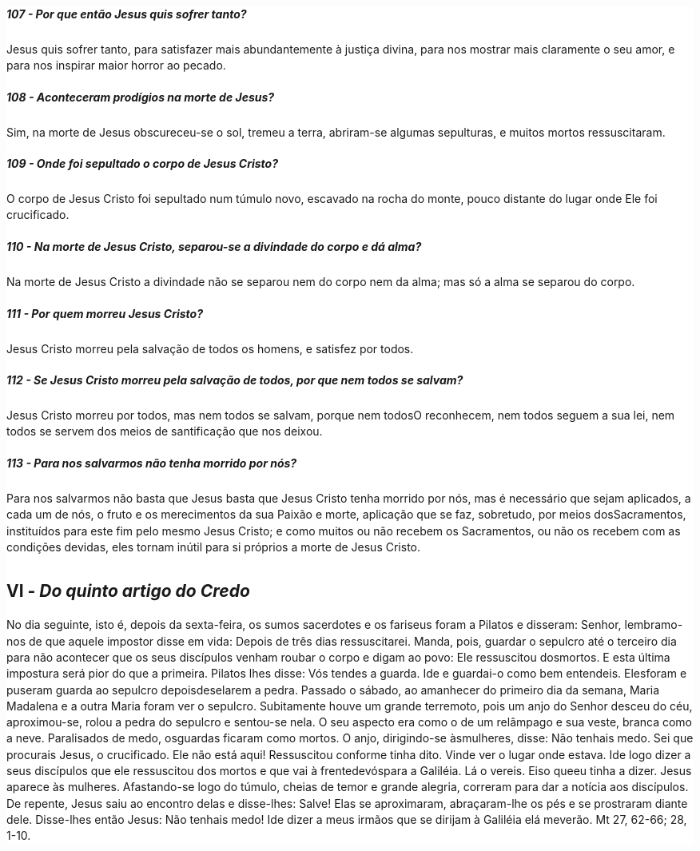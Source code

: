 ##### 107 - Por que então Jesus quis sofrer tanto?

Jesus quis sofrer tanto, para satisfazer mais abundantemente à justiça divina, para nos mostrar mais claramente o seu amor, e para nos inspirar maior horror ao pecado.

##### 108 - Aconteceram prodígios na morte de Jesus?

Sim, na morte de Jesus obscureceu-se o sol, tremeu a terra, abriram-se algumas sepulturas, e muitos mortos ressuscitaram.

##### 109 - Onde foi sepultado o corpo de Jesus Cristo?

O corpo de Jesus Cristo foi sepultado num túmulo novo, escavado na rocha do monte, pouco distante do lugar onde Ele foi crucificado.

##### 110 - Na morte de Jesus Cristo, separou-se a divindade do corpo e dá alma?

Na morte de Jesus Cristo a divindade não se separou nem do corpo nem da alma; mas só a alma se separou do corpo.

##### 111 - Por quem morreu Jesus Cristo?

Jesus Cristo morreu pela salvação de todos os homens, e satisfez por todos.

##### 112 - Se Jesus Cristo morreu pela salvação de todos, por que nem todos se salvam?

Jesus Cristo morreu por todos, mas nem todos se salvam, porque nem todosO reconhecem, nem todos seguem a sua lei, nem todos se servem dos meios de santificação que nos deixou.

##### 113 - Para nos salvarmos não tenha morrido por nós?

Para nos salvarmos não basta que Jesus basta que Jesus Cristo tenha morrido por nós, mas é necessário que sejam aplicados, a cada um de nós, o fruto e os merecimentos da sua Paixão e morte, aplicação que se faz, sobretudo, por meios dosSacramentos, instituídos para este fim pelo mesmo Jesus Cristo; e como muitos ou não recebem os Sacramentos, ou não os recebem com as condições devidas, eles tornam inútil para si próprios a morte de Jesus Cristo.

## VI - <em>Do quinto artigo do Credo</em>

No dia seguinte, isto é, depois da sexta-feira, os sumos sacerdotes e os fariseus foram a Pilatos e disseram: Senhor, lembramo-nos de que aquele impostor disse em vida: Depois de três dias ressuscitarei. Manda, pois, guardar o sepulcro até o terceiro dia para não acontecer que os seus discípulos venham roubar o corpo e digam ao povo: Ele ressuscitou dosmortos. E esta última impostura será pior do que a primeira. Pilatos lhes disse: Vós tendes a guarda. Ide e guardai-o como bem entendeis. Elesforam e puseram guarda ao sepulcro depoisdeselarem a pedra. Passado o sábado, ao amanhecer do primeiro dia da semana, Maria Madalena e a outra Maria foram ver o sepulcro. Subitamente houve um grande terremoto, pois um anjo do Senhor desceu do céu, aproximou-se, rolou a pedra do sepulcro e sentou-se nela. O seu aspecto era como o de um relâmpago e sua veste, branca como a neve. Paralisados de medo, osguardas ficaram como mortos. O anjo, dirigindo-se àsmulheres, disse: Não tenhais medo. Sei que procurais Jesus, o crucificado. Ele não está aqui! Ressuscitou conforme tinha dito. Vinde ver o lugar onde estava. Ide logo dizer a seus discípulos que ele ressuscitou dos mortos e que vai à frentedevóspara a Galiléia. Lá o vereis. Eiso queeu tinha a dizer. Jesus aparece às mulheres. Afastando-se logo do túmulo, cheias de temor e grande alegria, correram para dar a notícia aos discípulos. De repente, Jesus saiu ao encontro delas e disse-lhes: Salve! Elas se aproximaram, abraçaram-lhe os pés e se prostraram diante dele. Disse-lhes então Jesus: Não tenhais medo! Ide dizer a meus irmãos que se dirijam à Galiléia elá meverão. Mt 27, 62-66; 28, 1-10.
